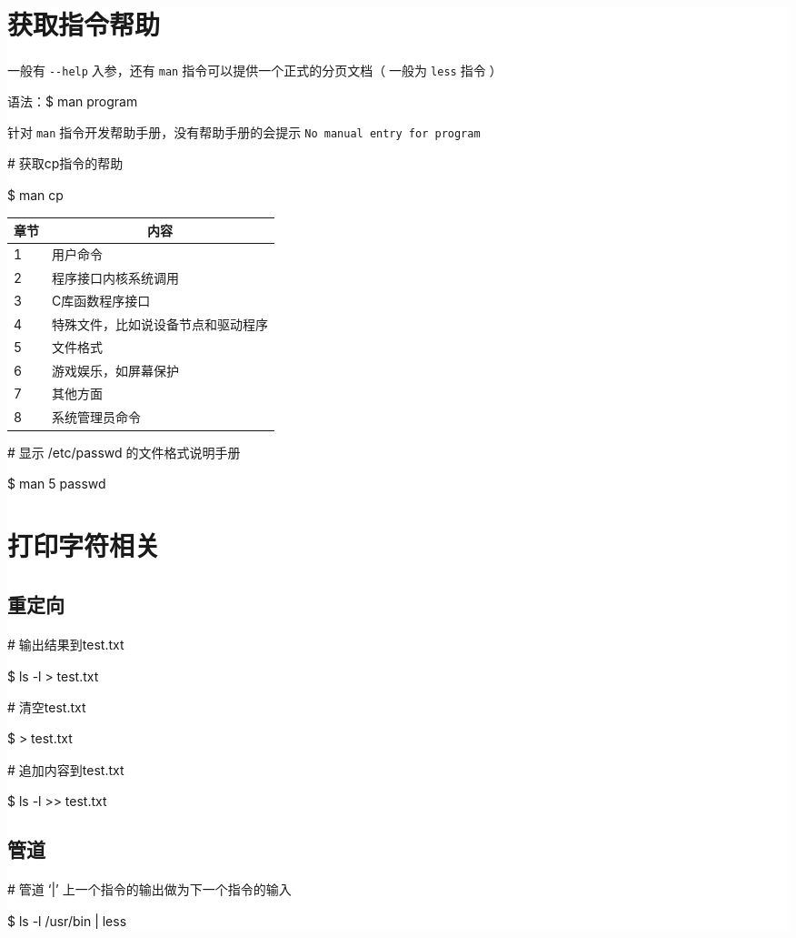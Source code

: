 # 获取指令帮助

一般有 `--help` 入参，还有 `man` 指令可以提供一个正式的分页文档（ 一般为 `less` 指令 ）

语法：$  man program

针对 `man` 指令开发帮助手册，没有帮助手册的会提示 `No manual entry for program`

\# 获取cp指令的帮助

$ man cp

|章节|内容|
|---|---|
|1|用户命令|
|2|程序接口内核系统调用|
|3|C库函数程序接口|
|4|特殊文件，比如说设备节点和驱动程序|
|5|文件格式|
|6|游戏娱乐，如屏幕保护|
|7|其他方面|
|8|系统管理员命令|

\# 显示 /etc/passwd 的文件格式说明手册

$ man 5 passwd

# 打印字符相关

## 重定向

\# 输出结果到test.txt

$ ls -l > test.txt

\# 清空test.txt

$ > test.txt

\# 追加内容到test.txt

$ ls -l >> test.txt

## 管道

\# 管道 ‘|’ 上一个指令的输出做为下一个指令的输入

$ ls -l /usr/bin | less
